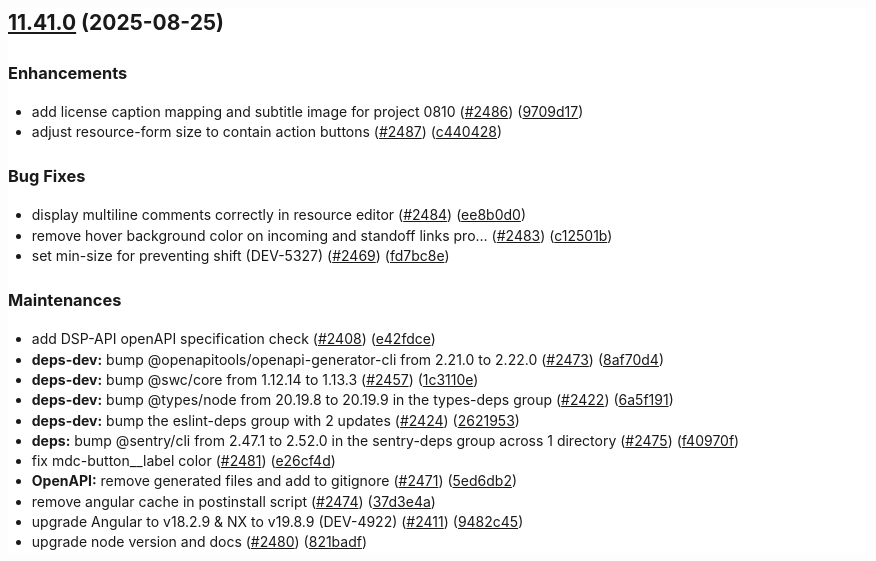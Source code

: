 ## [11.41.0](https://github.com/dasch-swiss/dsp-das/compare/v11.40.0...v11.41.0) (2025-08-25)


### Enhancements

* add license caption mapping and subtitle image for project 0810 ([#2486](https://github.com/dasch-swiss/dsp-das/issues/2486)) ([9709d17](https://github.com/dasch-swiss/dsp-das/commit/9709d178be43d7abf2f3bdfb80d952329ad8603d))
* adjust resource-form size to contain action buttons ([#2487](https://github.com/dasch-swiss/dsp-das/issues/2487)) ([c440428](https://github.com/dasch-swiss/dsp-das/commit/c440428fa80a8b6fd70a30a1324c6e1180a74869))


### Bug Fixes

* display multiline comments correctly in resource editor ([#2484](https://github.com/dasch-swiss/dsp-das/issues/2484)) ([ee8b0d0](https://github.com/dasch-swiss/dsp-das/commit/ee8b0d053ffbe4c1523680dbea254a16cb42cc05))
* remove hover background color on incoming and standoff links pro… ([#2483](https://github.com/dasch-swiss/dsp-das/issues/2483)) ([c12501b](https://github.com/dasch-swiss/dsp-das/commit/c12501bd2118b6cb65d82219e2eb5374a83b28b8))
* set min-size for preventing shift (DEV-5327) ([#2469](https://github.com/dasch-swiss/dsp-das/issues/2469)) ([fd7bc8e](https://github.com/dasch-swiss/dsp-das/commit/fd7bc8e5cf14b2374d29a17eb53c3e65da684605))


### Maintenances

* add DSP-API openAPI specification check ([#2408](https://github.com/dasch-swiss/dsp-das/issues/2408)) ([e42fdce](https://github.com/dasch-swiss/dsp-das/commit/e42fdce01829cca514632cff52c66263a9ff84ac))
* **deps-dev:** bump @openapitools/openapi-generator-cli from 2.21.0 to 2.22.0 ([#2473](https://github.com/dasch-swiss/dsp-das/issues/2473)) ([8af70d4](https://github.com/dasch-swiss/dsp-das/commit/8af70d4b582c255e835713b1a03e9e413ea564ca))
* **deps-dev:** bump @swc/core from 1.12.14 to 1.13.3 ([#2457](https://github.com/dasch-swiss/dsp-das/issues/2457)) ([1c3110e](https://github.com/dasch-swiss/dsp-das/commit/1c3110eda3dff5f0fb515df799cd937a6bf21b73))
* **deps-dev:** bump @types/node from 20.19.8 to 20.19.9 in the types-deps group ([#2422](https://github.com/dasch-swiss/dsp-das/issues/2422)) ([6a5f191](https://github.com/dasch-swiss/dsp-das/commit/6a5f1918782cc6bdc13480493ec5e3c126aa8112))
* **deps-dev:** bump the eslint-deps group with 2 updates ([#2424](https://github.com/dasch-swiss/dsp-das/issues/2424)) ([2621953](https://github.com/dasch-swiss/dsp-das/commit/26219537237595d325f1a5b26fef00f69fbe53f7))
* **deps:** bump @sentry/cli from 2.47.1 to 2.52.0 in the sentry-deps group across 1 directory ([#2475](https://github.com/dasch-swiss/dsp-das/issues/2475)) ([f40970f](https://github.com/dasch-swiss/dsp-das/commit/f40970f1e133ab5f2f4e8d4fe3178a99b2636481))
* fix mdc-button__label color ([#2481](https://github.com/dasch-swiss/dsp-das/issues/2481)) ([e26cf4d](https://github.com/dasch-swiss/dsp-das/commit/e26cf4d006a123ea2c9e62bb6204ba641a4a5b58))
* **OpenAPI:** remove generated files and add to gitignore ([#2471](https://github.com/dasch-swiss/dsp-das/issues/2471)) ([5ed6db2](https://github.com/dasch-swiss/dsp-das/commit/5ed6db2bed2fc4171fdee1a84a984036367fc7a2))
* remove angular cache in postinstall script ([#2474](https://github.com/dasch-swiss/dsp-das/issues/2474)) ([37d3e4a](https://github.com/dasch-swiss/dsp-das/commit/37d3e4ad2b529db3efb803c7ce4a8fb7c5a1c083))
* upgrade Angular to v18.2.9 & NX to v19.8.9 (DEV-4922) ([#2411](https://github.com/dasch-swiss/dsp-das/issues/2411)) ([9482c45](https://github.com/dasch-swiss/dsp-das/commit/9482c45c3a31bd2e5418c818b229f1c08acdcb96))
* upgrade node version and docs ([#2480](https://github.com/dasch-swiss/dsp-das/issues/2480)) ([821badf](https://github.com/dasch-swiss/dsp-das/commit/821badf7b7055bb76db3ed8600eddc3b445b5376))

